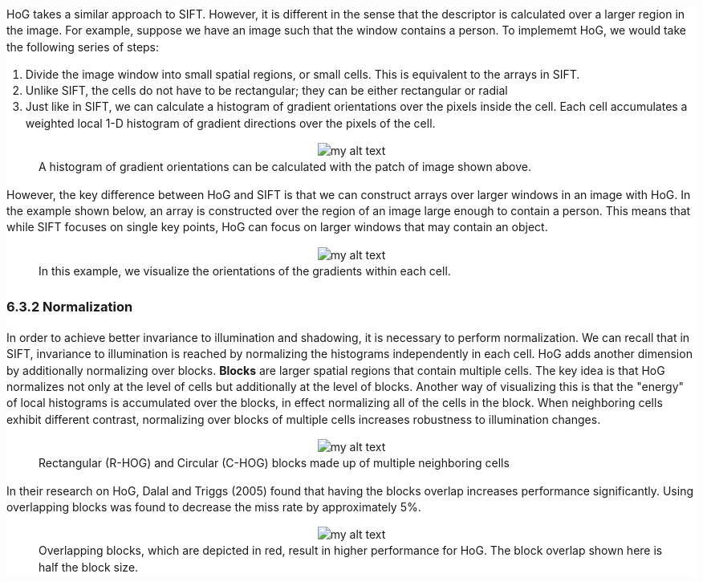 HoG takes a similar approach to SIFT. However, it is different in the sense that the descriptor is calculated over a larger region in the image. For example, suppose we have an image such that the window contains a person. To implememt HoG, we would take the following series of steps:

1. Divide the image window into small spatial regions, or small cells. This is equivalent to the arrays in SIFT. 
2. Unlike SIFT, the cells do not have to be rectangular; they can be either rectangular or radial
3. Just like in SIFT, we can calculate a histogram of gradient orientations over the pixels inside the cell. Each cell accumulates a weighted local 1-D histogram of gradient directions over the pixels of the cell. 



<figure>
  <center><img src="https://i.imgur.com/wS0wWhw.png" alt="my alt text"/></center>
  <figcaption>A histogram of gradient orientations can be calculated with the patch of image shown above. </figcaption>
</figure>

However, the key difference between HoG and SIFT is that we can construct arrays over larger windows in an image with HoG. In the example shown below, an array is constructed over the region of an image large enough to contain a person. This means that while SIFT focuses on single key points, HoG can focus on larger windows that may contain an object.



<figure>
  <center><img src="https://i.imgur.com/hdjamtq.png" alt="my alt text"/></center>
  <figcaption>In this example, we visualize the orientations of the gradients within each cell. </figcaption>
</figure>

### 6.3.2 Normalization <a name="norm"></a>
In order to achieve better invariance to illumination and shadowing, it is necessary to perform normalization. We can recall that in SIFT, invariance to illumination is reached by normalizing the histograms independently in each cell. HoG adds another dimension by additionally normalizing over blocks. **Blocks** are larger spatial regions that contain multiple cells. The key idea is that HoG normalizes not only at the level of cells but additionally at the level of blocks. Another way of visualizing this is that the "energy" of local histograms is accumulated over the blocks, in effect normalizing all of the cells in the block. When neighboring cells exhibit different contrast, normalizing over blocks of multiple cells increases robustness to illumination changes.

<figure>
  <center><img src="https://i.imgur.com/Hpe5zVX.png" alt="my alt text"/></center>
  <figcaption>Rectangular (R-HOG) and Circular (C-HOG) blocks made up of multiple neighboring cells </figcaption>
</figure>

In their research on HoG, Dalal and Triggs (2005) found that having the blocks overlap increases performance significantly. Using overlapping blocks was found to decrease the miss rate by approximately 5%. 

<figure>
  <center><img src="https://i.imgur.com/F6xYar9.png" alt="my alt text"/></center>
  <figcaption>Overlapping blocks, which are depicted in red, result in higher performance for HoG. The block overlap shown here is half the block size.  </figcaption>
</figure>
